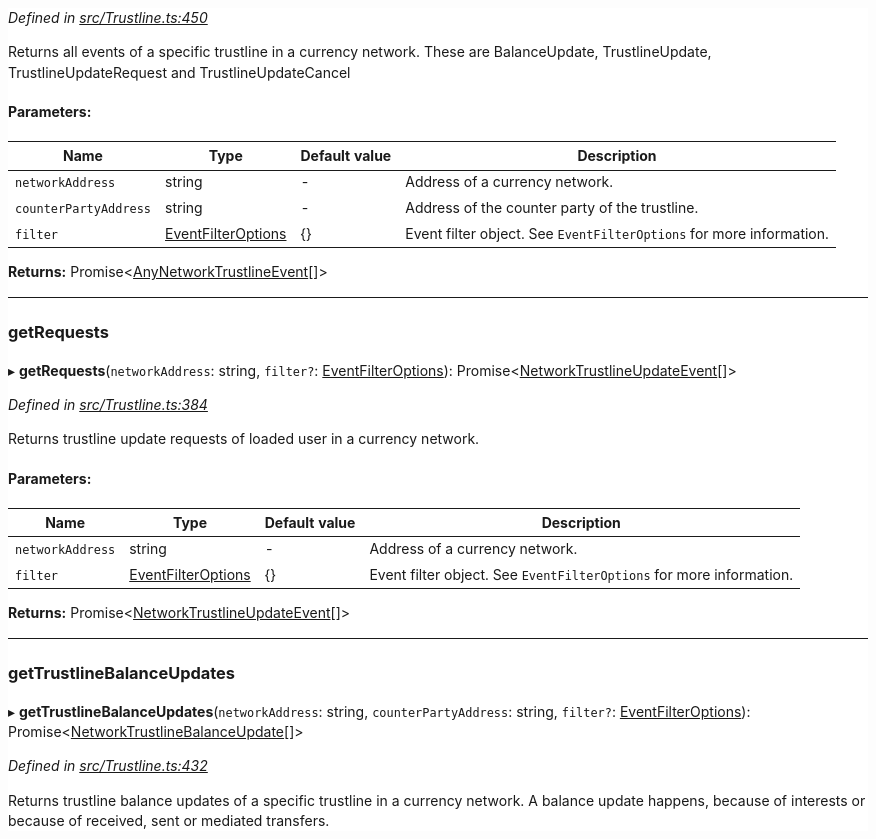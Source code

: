 *Defined in [src/Trustline.ts:450](https://github.com/trustlines-protocol/clientlib/blob/4830efe/src/Trustline.ts#L450)*

Returns all events of a specific trustline in a currency network. These are BalanceUpdate, TrustlineUpdate,
TrustlineUpdateRequest and TrustlineUpdateCancel

#### Parameters:

Name | Type | Default value | Description |
------ | ------ | ------ | ------ |
`networkAddress` | string | - | Address of a currency network. |
`counterPartyAddress` | string | - | Address of the counter party of the trustline. |
`filter` | [EventFilterOptions](../interfaces/_typings_.eventfilteroptions.md) | {} | Event filter object. See `EventFilterOptions` for more information.  |

**Returns:** Promise&#60;[AnyNetworkTrustlineEvent](../modules/_typings_.md#anynetworktrustlineevent)[]>

___

### getRequests

▸ **getRequests**(`networkAddress`: string, `filter?`: [EventFilterOptions](../interfaces/_typings_.eventfilteroptions.md)): Promise&#60;[NetworkTrustlineUpdateEvent](../interfaces/_typings_.networktrustlineupdateevent.md)[]>

*Defined in [src/Trustline.ts:384](https://github.com/trustlines-protocol/clientlib/blob/4830efe/src/Trustline.ts#L384)*

Returns trustline update requests of loaded user in a currency network.

#### Parameters:

Name | Type | Default value | Description |
------ | ------ | ------ | ------ |
`networkAddress` | string | - | Address of a currency network. |
`filter` | [EventFilterOptions](../interfaces/_typings_.eventfilteroptions.md) | {} | Event filter object. See `EventFilterOptions` for more information.  |

**Returns:** Promise&#60;[NetworkTrustlineUpdateEvent](../interfaces/_typings_.networktrustlineupdateevent.md)[]>

___

### getTrustlineBalanceUpdates

▸ **getTrustlineBalanceUpdates**(`networkAddress`: string, `counterPartyAddress`: string, `filter?`: [EventFilterOptions](../interfaces/_typings_.eventfilteroptions.md)): Promise&#60;[NetworkTrustlineBalanceUpdate](../interfaces/_typings_.networktrustlinebalanceupdate.md)[]>

*Defined in [src/Trustline.ts:432](https://github.com/trustlines-protocol/clientlib/blob/4830efe/src/Trustline.ts#L432)*

Returns trustline balance updates of a specific trustline in a currency network. A balance update
happens, because of interests or because of received, sent or mediated transfers.
